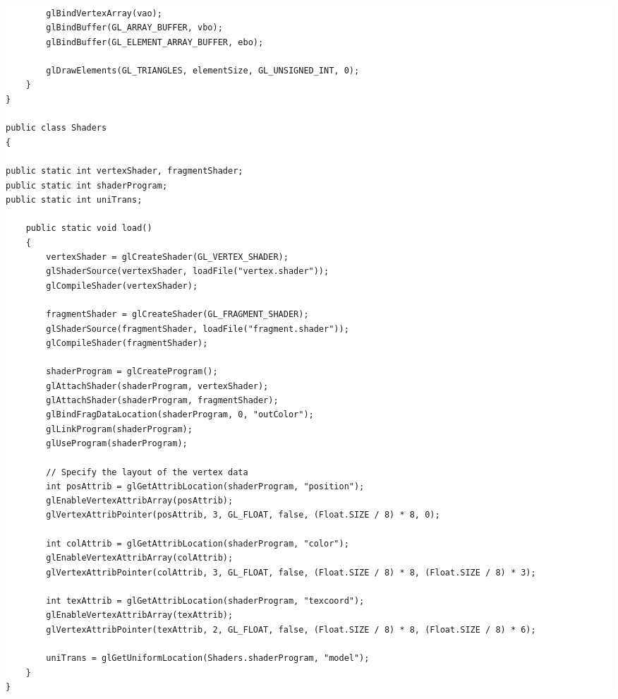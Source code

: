 ```
        glBindVertexArray(vao);
        glBindBuffer(GL_ARRAY_BUFFER, vbo);
        glBindBuffer(GL_ELEMENT_ARRAY_BUFFER, ebo);

        glDrawElements(GL_TRIANGLES, elementSize, GL_UNSIGNED_INT, 0);
    }
}

public class Shaders
{

public static int vertexShader, fragmentShader;
public static int shaderProgram;
public static int uniTrans;

    public static void load()
    {
        vertexShader = glCreateShader(GL_VERTEX_SHADER);
        glShaderSource(vertexShader, loadFile("vertex.shader"));
        glCompileShader(vertexShader);

        fragmentShader = glCreateShader(GL_FRAGMENT_SHADER);
        glShaderSource(fragmentShader, loadFile("fragment.shader"));
        glCompileShader(fragmentShader);

        shaderProgram = glCreateProgram();
        glAttachShader(shaderProgram, vertexShader);
        glAttachShader(shaderProgram, fragmentShader);
        glBindFragDataLocation(shaderProgram, 0, "outColor");
        glLinkProgram(shaderProgram);
        glUseProgram(shaderProgram);

        // Specify the layout of the vertex data
        int posAttrib = glGetAttribLocation(shaderProgram, "position");
        glEnableVertexAttribArray(posAttrib);
        glVertexAttribPointer(posAttrib, 3, GL_FLOAT, false, (Float.SIZE / 8) * 8, 0);

        int colAttrib = glGetAttribLocation(shaderProgram, "color");
        glEnableVertexAttribArray(colAttrib);
        glVertexAttribPointer(colAttrib, 3, GL_FLOAT, false, (Float.SIZE / 8) * 8, (Float.SIZE / 8) * 3);

        int texAttrib = glGetAttribLocation(shaderProgram, "texcoord");
        glEnableVertexAttribArray(texAttrib);
        glVertexAttribPointer(texAttrib, 2, GL_FLOAT, false, (Float.SIZE / 8) * 8, (Float.SIZE / 8) * 6);

        uniTrans = glGetUniformLocation(Shaders.shaderProgram, "model");
    }
} 
```
